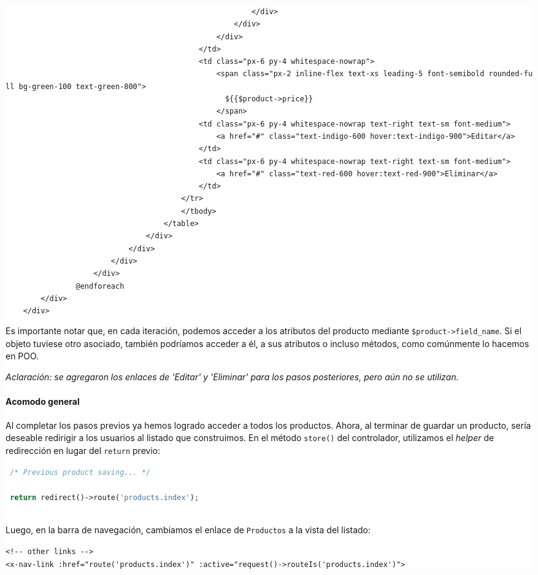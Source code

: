 ```blade
                                                        </div>
                                                    </div>
                                                </div>
                                            </td>
                                            <td class="px-6 py-4 whitespace-nowrap">
                                                <span class="px-2 inline-flex text-xs leading-5 font-semibold rounded-full bg-green-100 text-green-800">
                                                  ${{$product->price}}
                                                </span>
                                            <td class="px-6 py-4 whitespace-nowrap text-right text-sm font-medium">
                                                <a href="#" class="text-indigo-600 hover:text-indigo-900">Editar</a>
                                            </td>
                                            <td class="px-6 py-4 whitespace-nowrap text-right text-sm font-medium">
                                                <a href="#" class="text-red-600 hover:text-red-900">Eliminar</a>
                                            </td>
                                        </tr>
                                        </tbody>
                                    </table>
                                </div>
                            </div>
                        </div>
                    </div>
                @endforeach
        </div>
    </div>
```

Es importante notar que, en cada iteración, podemos acceder a los atributos del producto mediante `$product->field_name`. Si el objeto tuviese otro asociado, también podríamos acceder a él, a sus atributos o incluso métodos, como comúnmente lo hacemos en POO. 

*Aclaración: se agregaron los enlaces de 'Editar' y 'Eliminar' para los pasos posteriores, pero aún no se utilizan.*

#### Acomodo general

Al completar los pasos previos ya hemos logrado acceder a todos los productos. Ahora, al terminar de guardar un producto, sería deseable redirigir a los usuarios al listado que construimos. En el método `store()` del controlador, utilizamos el *helper* de redirección en lugar del `return` previo:

```php
 /* Previous product saving... */
 
 return redirect()->route('products.index');
 
```

Luego, en la barra de navegación, cambiamos el enlace de `Productos` a la vista del listado:

```blade
<!-- other links -->
<x-nav-link :href="route('products.index')" :active="request()->routeIs('products.index')">
```
